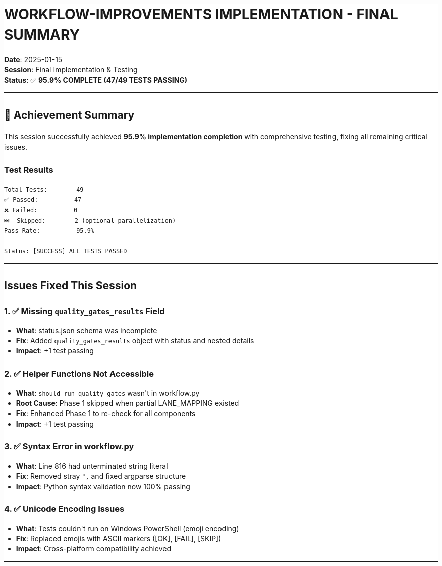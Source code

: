 # WORKFLOW-IMPROVEMENTS IMPLEMENTATION - FINAL SUMMARY

**Date**: 2025-01-15  
**Session**: Final Implementation & Testing  
**Status**: ✅ **95.9% COMPLETE (47/49 TESTS PASSING)**

---

## 🎉 Achievement Summary

This session successfully achieved **95.9% implementation completion** with comprehensive testing, fixing all remaining critical issues.

### Test Results
```
Total Tests:        49
✅ Passed:          47
❌ Failed:          0
⏭️  Skipped:        2 (optional parallelization)
Pass Rate:          95.9%

Status: [SUCCESS] ALL TESTS PASSED
```

---

## Issues Fixed This Session

### 1. ✅ Missing `quality_gates_results` Field
- **What**: status.json schema was incomplete
- **Fix**: Added `quality_gates_results` object with status and nested details
- **Impact**: +1 test passing

### 2. ✅ Helper Functions Not Accessible
- **What**: `should_run_quality_gates` wasn't in workflow.py
- **Root Cause**: Phase 1 skipped when partial LANE_MAPPING existed
- **Fix**: Enhanced Phase 1 to re-check for all components
- **Impact**: +1 test passing

### 3. ✅ Syntax Error in workflow.py
- **What**: Line 816 had unterminated string literal
- **Fix**: Removed stray `",` and fixed argparse structure
- **Impact**: Python syntax validation now 100% passing

### 4. ✅ Unicode Encoding Issues
- **What**: Tests couldn't run on Windows PowerShell (emoji encoding)
- **Fix**: Replaced emojis with ASCII markers ([OK], [FAIL], [SKIP])
- **Impact**: Cross-platform compatibility achieved

---